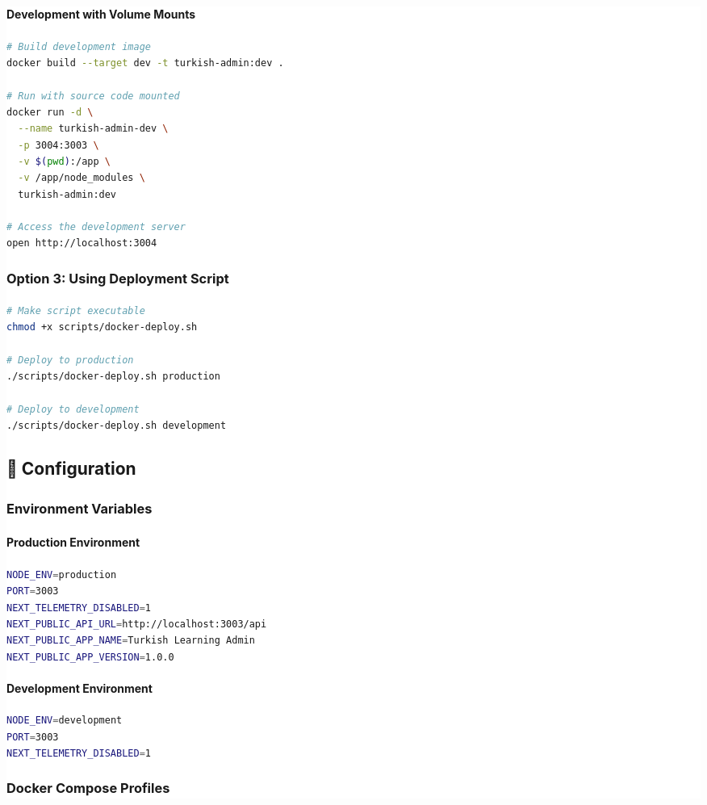 #### **Development with Volume Mounts**
```bash
# Build development image
docker build --target dev -t turkish-admin:dev .

# Run with source code mounted
docker run -d \
  --name turkish-admin-dev \
  -p 3004:3003 \
  -v $(pwd):/app \
  -v /app/node_modules \
  turkish-admin:dev

# Access the development server
open http://localhost:3004
```

### **Option 3: Using Deployment Script**
```bash
# Make script executable
chmod +x scripts/docker-deploy.sh

# Deploy to production
./scripts/docker-deploy.sh production

# Deploy to development
./scripts/docker-deploy.sh development
```

## 🔧 Configuration

### **Environment Variables**

#### **Production Environment**
```bash
NODE_ENV=production
PORT=3003
NEXT_TELEMETRY_DISABLED=1
NEXT_PUBLIC_API_URL=http://localhost:3003/api
NEXT_PUBLIC_APP_NAME=Turkish Learning Admin
NEXT_PUBLIC_APP_VERSION=1.0.0
```

#### **Development Environment**
```bash
NODE_ENV=development
PORT=3003
NEXT_TELEMETRY_DISABLED=1
```

### **Docker Compose Profiles**
